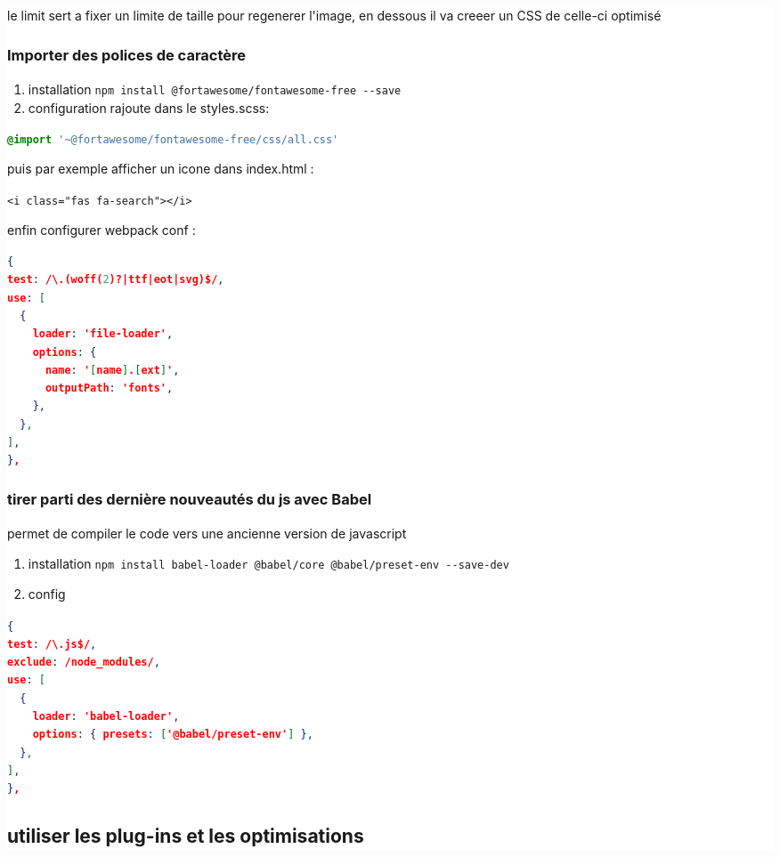 le limit sert a fixer un limite de taille pour regenerer l'image, en dessous il va creeer un CSS de celle-ci optimisé

### Importer des polices de caractère 

1. installation
`npm install @fortawesome/fontawesome-free --save `
2. configuration
rajoute dans le styles.scss:
```sass
@import '~@fortawesome/fontawesome-free/css/all.css'
```

puis par exemple afficher un icone dans index.html :

`<i class="fas fa-search"></i>`

enfin configurer webpack conf :

```json
{
test: /\.(woff(2)?|ttf|eot|svg)$/,
use: [
  {
    loader: 'file-loader',
    options: {
      name: '[name].[ext]',
      outputPath: 'fonts',
    },
  },
],
},
```

### tirer parti des dernière nouveautés du js avec Babel
permet de compiler le code vers une ancienne version de javascript 

1. installation
`npm install babel-loader @babel/core @babel/preset-env --save-dev`

2. config
```json
{
test: /\.js$/,
exclude: /node_modules/,
use: [
  {
    loader: 'babel-loader',
    options: { presets: ['@babel/preset-env'] },
  },
],
},
```

## utiliser les plug-ins et les optimisations
